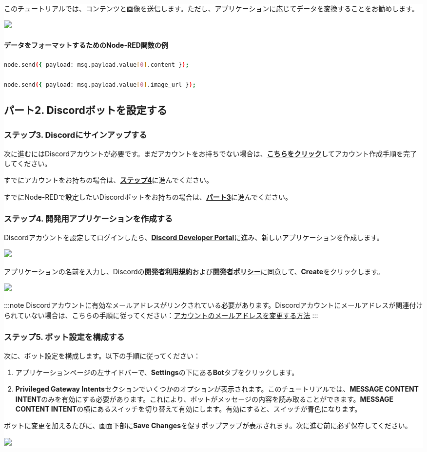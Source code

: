 このチュートリアルでは、コンテンツと画像を送信します。ただし、アプリケーションに応じてデータを変換することをお勧めします。

<div style={{textAlign:'center'}}><img src="https://files.seeedstudio.com/wiki/Watcher_Discord_Node_Red/Node_RED_2.png" style={{width:700, height:'auto'}}/></div>

#### データをフォーマットするためのNode-RED関数の例

```sh
node.send({ payload: msg.payload.value[0].content });

node.send({ payload: msg.payload.value[0].image_url });
```

## パート2. Discordボットを設定する

### ステップ3. Discordにサインアップする

次に進むにはDiscordアカウントが必要です。まだアカウントをお持ちでない場合は、[**こちらをクリック**](https://discord.com)してアカウント作成手順を完了してください。

すでにアカウントをお持ちの場合は、[**ステップ4**](#step-4-create-development-application)に進んでください。

すでにNode-REDで設定したいDiscordボットをお持ちの場合は、[**パート3**](#part-3-integrate-discord-with-node-red)に進んでください。

### ステップ4. 開発用アプリケーションを作成する

Discordアカウントを設定してログインしたら、[**Discord Developer Portal**](https://discord.com/developers/applications)に進み、新しいアプリケーションを作成します。

<div style={{textAlign:'center'}}><img src="https://files.seeedstudio.com/wiki/Watcher_Discord_Node_Red/Discord_1.png" style={{width:1000, height:'auto'}}/></div>

アプリケーションの名前を入力し、Discordの[**開発者利用規約**](https://support-dev.discord.com/hc/articles/8562894815383-Discord-Developer-Terms-of-Service)および[**開発者ポリシー**](https://support-dev.discord.com/hc/articles/8563934450327-Discord-Developer-Policy)に同意して、**Create**をクリックします。

<div style={{textAlign:'center'}}><img src="https://files.seeedstudio.com/wiki/Watcher_Discord_Node_Red/Discord_2.png" style={{width:1000, height:'auto'}}/></div>

:::note
Discordアカウントに有効なメールアドレスがリンクされている必要があります。Discordアカウントにメールアドレスが関連付けられていない場合は、こちらの手順に従ってください：[アカウントのメールアドレスを変更する方法](https://support.discord.com/hc/en-us/articles/4423385681175-How-to-Change-Your-Account-s-Email-Address)
:::

### ステップ5. ボット設定を構成する

次に、ボット設定を構成します。以下の手順に従ってください：

1. アプリケーションページの左サイドバーで、**Settings**の下にある**Bot**タブをクリックします。

2. **Privileged Gateway Intents**セクションでいくつかのオプションが表示されます。このチュートリアルでは、**MESSAGE CONTENT INTENT**のみを有効にする必要があります。これにより、ボットがメッセージの内容を読み取ることができます。**MESSAGE CONTENT INTENT**の横にあるスイッチを切り替えて有効にします。有効にすると、スイッチが青色になります。

ボットに変更を加えるたびに、画面下部に**Save Changes**を促すポップアップが表示されます。次に進む前に必ず保存してください。

<div style={{textAlign:'center'}}><img src="https://files.seeedstudio.com/wiki/Watcher_Discord_Node_Red/Discord_3.png" style={{width:1000, height:'auto'}}/></div>
